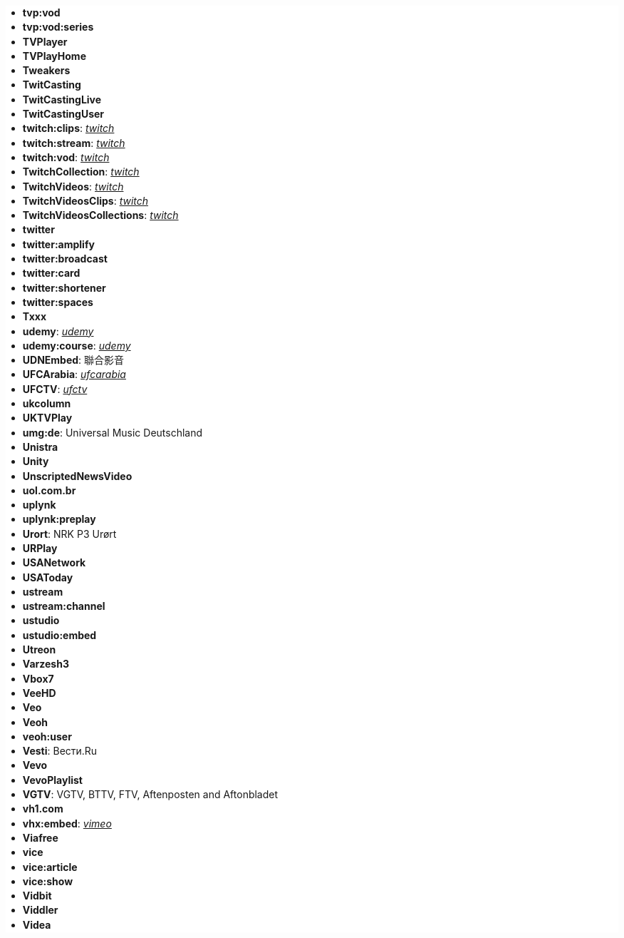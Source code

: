  - **tvp:vod**
 - **tvp:​vod:series**
 - **TVPlayer**
 - **TVPlayHome**
 - **Tweakers**
 - **TwitCasting**
 - **TwitCastingLive**
 - **TwitCastingUser**
 - **twitch:clips**: [*twitch*](## "netrc machine")
 - **twitch:stream**: [*twitch*](## "netrc machine")
 - **twitch:vod**: [*twitch*](## "netrc machine")
 - **TwitchCollection**: [*twitch*](## "netrc machine")
 - **TwitchVideos**: [*twitch*](## "netrc machine")
 - **TwitchVideosClips**: [*twitch*](## "netrc machine")
 - **TwitchVideosCollections**: [*twitch*](## "netrc machine")
 - **twitter**
 - **twitter:amplify**
 - **twitter:broadcast**
 - **twitter:card**
 - **twitter:shortener**
 - **twitter:spaces**
 - **Txxx**
 - **udemy**: [*udemy*](## "netrc machine")
 - **udemy:course**: [*udemy*](## "netrc machine")
 - **UDNEmbed**: 聯合影音
 - **UFCArabia**: [*ufcarabia*](## "netrc machine")
 - **UFCTV**: [*ufctv*](## "netrc machine")
 - **ukcolumn**
 - **UKTVPlay**
 - **umg:de**: Universal Music Deutschland
 - **Unistra**
 - **Unity**
 - **UnscriptedNewsVideo**
 - **uol.com.br**
 - **uplynk**
 - **uplynk:preplay**
 - **Urort**: NRK P3 Urørt
 - **URPlay**
 - **USANetwork**
 - **USAToday**
 - **ustream**
 - **ustream:channel**
 - **ustudio**
 - **ustudio:embed**
 - **Utreon**
 - **Varzesh3**
 - **Vbox7**
 - **VeeHD**
 - **Veo**
 - **Veoh**
 - **veoh:user**
 - **Vesti**: Вести.Ru
 - **Vevo**
 - **VevoPlaylist**
 - **VGTV**: VGTV, BTTV, FTV, Aftenposten and Aftonbladet
 - **vh1.com**
 - **vhx:embed**: [*vimeo*](## "netrc machine")
 - **Viafree**
 - **vice**
 - **vice:article**
 - **vice:show**
 - **Vidbit**
 - **Viddler**
 - **Videa**